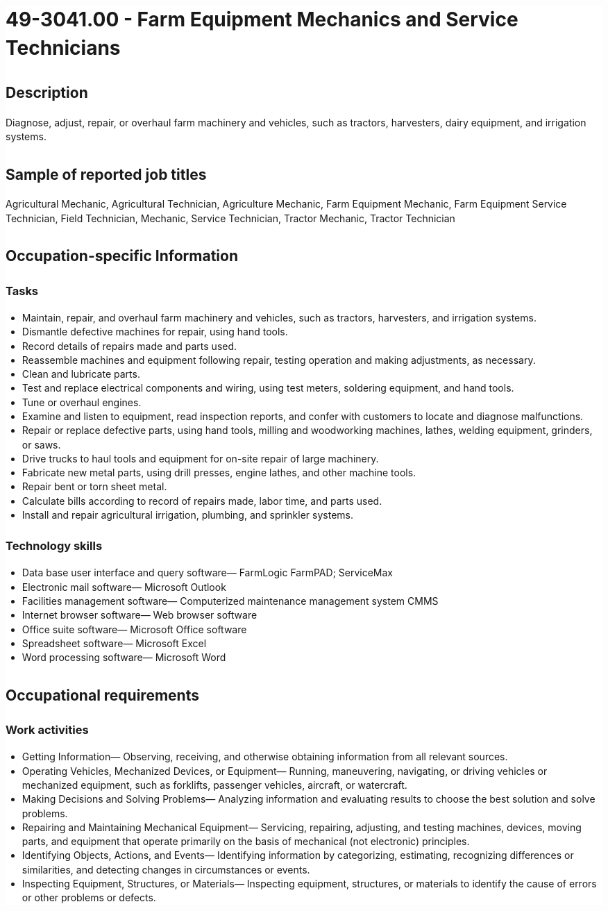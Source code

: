# 49-3041.00 - Farm Equipment Mechanics and Service Technicians

## Description
Diagnose, adjust, repair, or overhaul farm machinery and vehicles, such as tractors, harvesters, dairy equipment, and irrigation systems.

## Sample of reported job titles
Agricultural Mechanic, Agricultural Technician, Agriculture Mechanic, Farm Equipment Mechanic, Farm Equipment Service Technician, Field Technician, Mechanic, Service Technician, Tractor Mechanic, Tractor Technician

## Occupation-specific Information
### Tasks
- Maintain, repair, and overhaul farm machinery and vehicles, such as tractors, harvesters, and irrigation systems.
- Dismantle defective machines for repair, using hand tools.
- Record details of repairs made and parts used.
- Reassemble machines and equipment following repair, testing operation and making adjustments, as necessary.
- Clean and lubricate parts.
- Test and replace electrical components and wiring, using test meters, soldering equipment, and hand tools.
- Tune or overhaul engines.
- Examine and listen to equipment, read inspection reports, and confer with customers to locate and diagnose malfunctions.
- Repair or replace defective parts, using hand tools, milling and woodworking machines, lathes, welding equipment, grinders, or saws.
- Drive trucks to haul tools and equipment for on-site repair of large machinery.
- Fabricate new metal parts, using drill presses, engine lathes, and other machine tools.
- Repair bent or torn sheet metal.
- Calculate bills according to record of repairs made, labor time, and parts used.
- Install and repair agricultural irrigation, plumbing, and sprinkler systems.

### Technology skills
- Data base user interface and query software— FarmLogic FarmPAD; ServiceMax
- Electronic mail software— Microsoft Outlook
- Facilities management software— Computerized maintenance management system CMMS
- Internet browser software— Web browser software
- Office suite software— Microsoft Office software
- Spreadsheet software— Microsoft Excel
- Word processing software— Microsoft Word

## Occupational requirements
### Work activities
- Getting Information— Observing, receiving, and otherwise obtaining information from all relevant sources.
- Operating Vehicles, Mechanized Devices, or Equipment— Running, maneuvering, navigating, or driving vehicles or mechanized equipment, such as forklifts, passenger vehicles, aircraft, or watercraft.
- Making Decisions and Solving Problems— Analyzing information and evaluating results to choose the best solution and solve problems.
- Repairing and Maintaining Mechanical Equipment— Servicing, repairing, adjusting, and testing machines, devices, moving parts, and equipment that operate primarily on the basis of mechanical (not electronic) principles.
- Identifying Objects, Actions, and Events— Identifying information by categorizing, estimating, recognizing differences or similarities, and detecting changes in circumstances or events.
- Inspecting Equipment, Structures, or Materials— Inspecting equipment, structures, or materials to identify the cause of errors or other problems or defects.